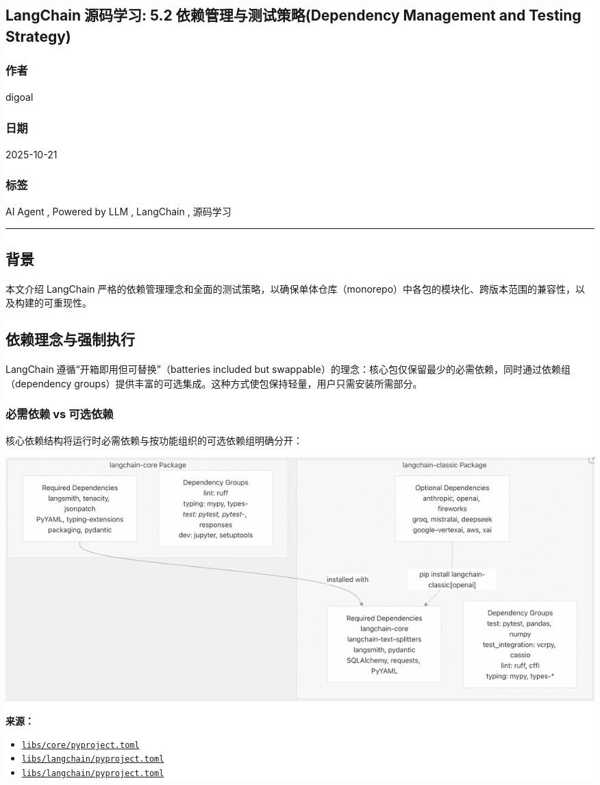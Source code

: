 ## LangChain 源码学习: 5.2 依赖管理与测试策略(Dependency Management and Testing Strategy)  
  
### 作者  
digoal  
  
### 日期  
2025-10-21  
  
### 标签  
AI Agent , Powered by LLM , LangChain , 源码学习  
  
----  
  
## 背景  
本文介绍 LangChain 严格的依赖管理理念和全面的测试策略，以确保单体仓库（monorepo）中各包的模块化、跨版本范围的兼容性，以及构建的可重现性。  
  
## 依赖理念与强制执行  
  
LangChain 遵循“开箱即用但可替换”（batteries included but swappable）的理念：核心包仅保留最少的必需依赖，同时通过依赖组（dependency groups）提供丰富的可选集成。这种方式使包保持轻量，用户只需安装所需部分。  
  
### 必需依赖 vs 可选依赖  
  
核心依赖结构将运行时必需依赖与按功能组织的可选依赖组明确分开：  
  
![pic](20251021_08_pic_001.jpg)  
  
**来源：**  
- [`libs/core/pyproject.toml`](https://github.com/langchain-ai/langchain/blob/e3fc7d8a/libs/core/pyproject.toml#L9-L16)  
- [`libs/langchain/pyproject.toml`](https://github.com/langchain-ai/langchain/blob/e3fc7d8a/libs/langchain/pyproject.toml#L9-L18)  
- [`libs/langchain/pyproject.toml`](https://github.com/langchain-ai/langchain/blob/e3fc7d8a/libs/langchain/pyproject.toml#L24-L42)  
  